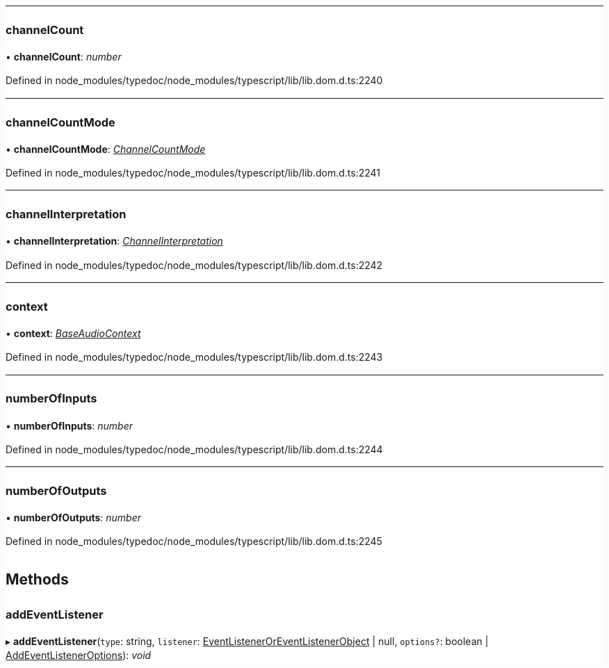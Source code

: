 ___

###  channelCount

• **channelCount**: *number*

Defined in node_modules/typedoc/node_modules/typescript/lib/lib.dom.d.ts:2240

___

###  channelCountMode

• **channelCountMode**: *[ChannelCountMode](../modules/_node_modules_typedoc_node_modules_typescript_lib_lib_dom_d_.md#channelcountmode)*

Defined in node_modules/typedoc/node_modules/typescript/lib/lib.dom.d.ts:2241

___

###  channelInterpretation

• **channelInterpretation**: *[ChannelInterpretation](../modules/_node_modules_typedoc_node_modules_typescript_lib_lib_dom_d_.md#channelinterpretation)*

Defined in node_modules/typedoc/node_modules/typescript/lib/lib.dom.d.ts:2242

___

###  context

• **context**: *[BaseAudioContext](_node_modules_typedoc_node_modules_typescript_lib_lib_dom_d_.baseaudiocontext.md)*

Defined in node_modules/typedoc/node_modules/typescript/lib/lib.dom.d.ts:2243

___

###  numberOfInputs

• **numberOfInputs**: *number*

Defined in node_modules/typedoc/node_modules/typescript/lib/lib.dom.d.ts:2244

___

###  numberOfOutputs

• **numberOfOutputs**: *number*

Defined in node_modules/typedoc/node_modules/typescript/lib/lib.dom.d.ts:2245

## Methods

###  addEventListener

▸ **addEventListener**(`type`: string, `listener`: [EventListenerOrEventListenerObject](../modules/_node_modules_typedoc_node_modules_typescript_lib_lib_dom_d_.md#eventlisteneroreventlistenerobject) | null, `options?`: boolean | [AddEventListenerOptions](_node_modules_typedoc_node_modules_typescript_lib_lib_dom_d_.addeventlisteneroptions.md)): *void*
